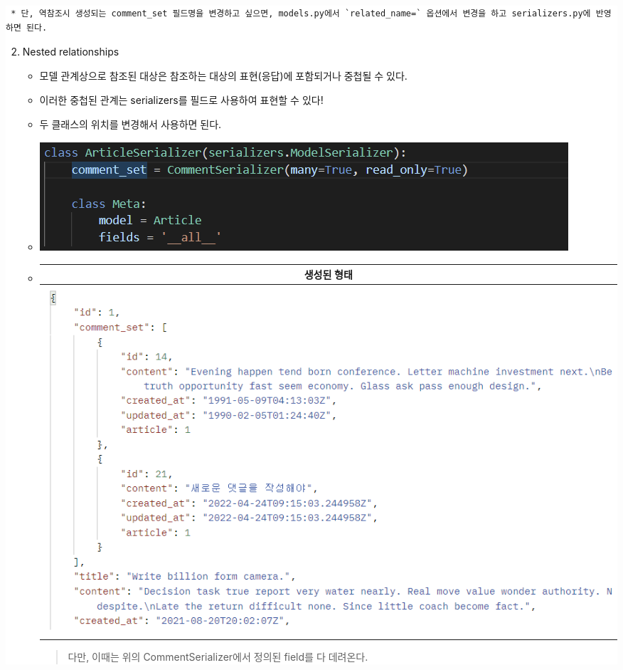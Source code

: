      * 단, 역참조시 생성되는 comment_set 필드명을 변경하고 싶으면, models.py에서 `related_name=` 옵션에서 변경을 하고 serializers.py에 반영하면 된다.

  2. Nested relationships

     * 모델 관계상으로 참조된 대상은 참조하는 대상의 표현(응답)에 포함되거나 중첩될 수 있다.

     * 이러한 중첩된 관계는 serializers를 필드로 사용하여 표현할 수 있다!

     * 두 클래스의 위치를 변경해서 사용하면 된다. 

     * ![image-20220424183820541](05_REST_API.assets/image-20220424183820541.png)

     * |                         생성된 형태                          |
       | :----------------------------------------------------------: |
       | ![image-20220424183735351](05_REST_API.assets/image-20220424183735351.png) |

       > 다만, 이때는 위의 CommentSerializer에서 정의된 field를 다 데려온다. 

     

